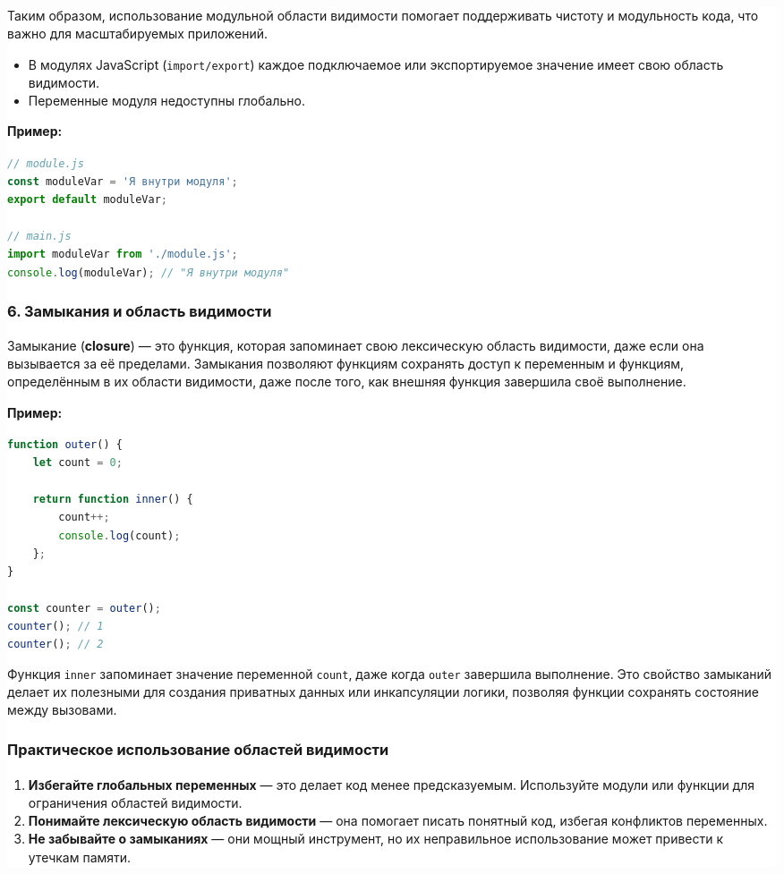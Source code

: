Таким образом, использование модульной области видимости помогает поддерживать чистоту и модульность кода, что важно для масштабируемых приложений.

-   В модулях JavaScript (`import/export`) каждое подключаемое или экспортируемое значение имеет свою область видимости.
-   Переменные модуля недоступны глобально.

**Пример:**

```javascript
// module.js
const moduleVar = 'Я внутри модуля';
export default moduleVar;

// main.js
import moduleVar from './module.js';
console.log(moduleVar); // "Я внутри модуля"
```

### 6. **Замыкания и область видимости**

Замыкание (**closure**) — это функция, которая запоминает свою лексическую область видимости, даже если она вызывается за её пределами. Замыкания позволяют функциям сохранять доступ к переменным и функциям, определённым в их области видимости, даже после того, как внешняя функция завершила своё выполнение.

**Пример:**

```javascript
function outer() {
    let count = 0;

    return function inner() {
        count++;
        console.log(count);
    };
}

const counter = outer();
counter(); // 1
counter(); // 2
```

Функция `inner` запоминает значение переменной `count`, даже когда `outer` завершила выполнение. Это свойство замыканий делает их полезными для создания приватных данных или инкапсуляции логики, позволяя функции сохранять состояние между вызовами.

### **Практическое использование областей видимости**

1. **Избегайте глобальных переменных** — это делает код менее предсказуемым. Используйте модули или функции для ограничения областей видимости.
2. **Понимайте лексическую область видимости** — она помогает писать понятный код, избегая конфликтов переменных.
3. **Не забывайте о замыканиях** — они мощный инструмент, но их неправильное использование может привести к утечкам памяти.
